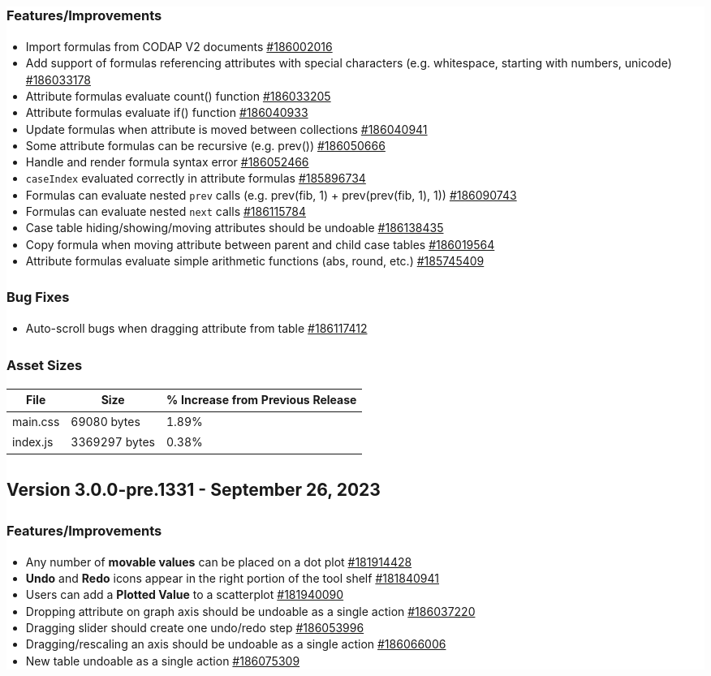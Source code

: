 ### Features/Improvements
- Import formulas from CODAP V2 documents [#186002016](https://www.pivotaltracker.com/story/show/186002016)
- Add support of formulas referencing attributes with special characters (e.g. whitespace, starting with numbers, unicode)  [#186033178](https://www.pivotaltracker.com/story/show/186033178)
- Attribute formulas evaluate count() function [#186033205](https://www.pivotaltracker.com/story/show/186033205)
- Attribute formulas evaluate if() function [#186040933](https://www.pivotaltracker.com/story/show/186040933)
- Update formulas when attribute is moved between collections [#186040941](https://www.pivotaltracker.com/story/show/186040941)
- Some attribute formulas can be recursive (e.g. prev()) [#186050666](https://www.pivotaltracker.com/story/show/186050666)
- Handle and render formula syntax error [#186052466](https://www.pivotaltracker.com/story/show/186052466)
- `caseIndex` evaluated correctly in attribute formulas [#185896734](https://www.pivotaltracker.com/story/show/185896734)
- Formulas can evaluate nested `prev` calls (e.g. prev(fib, 1) + prev(prev(fib, 1), 1)) [#186090743](https://www.pivotaltracker.com/story/show/186090743)
- Formulas can evaluate nested `next` calls [#186115784](https://www.pivotaltracker.com/story/show/186115784)
- Case table hiding/showing/moving attributes should be undoable [#186138435](https://www.pivotaltracker.com/story/show/186138435)
- Copy formula when moving attribute between parent and child case tables [#186019564](https://www.pivotaltracker.com/story/show/186019564)
- Attribute formulas evaluate simple arithmetic functions (abs, round, etc.) [#185745409](https://www.pivotaltracker.com/story/show/185745409)

### Bug Fixes
- Auto-scroll bugs when dragging attribute from table [#186117412](https://www.pivotaltracker.com/story/show/186117412)

### Asset Sizes
|      File |          Size | % Increase from Previous Release |
|-----------|---------------|----------------------------------|
|  main.css |   69080 bytes |                            1.89% |
|  index.js | 3369297 bytes |                            0.38% |

## Version 3.0.0-pre.1331 - September 26, 2023

### Features/Improvements
- Any number of **movable values** can be placed on a dot plot [#181914428](https://www.pivotaltracker.com/story/show/181914428)
- **Undo** and **Redo** icons appear in the right portion of the tool shelf [#181840941](https://www.pivotaltracker.com/story/show/181840941)
- Users can add a **Plotted Value** to a scatterplot [#181940090](https://www.pivotaltracker.com/story/show/181940090)
- Dropping attribute on graph axis should be undoable as a single action [#186037220](https://www.pivotaltracker.com/story/show/186037220)
- Dragging slider should create one undo/redo step [#186053996](https://www.pivotaltracker.com/story/show/186053996)
- Dragging/rescaling an axis should be undoable as a single action [#186066006](https://www.pivotaltracker.com/story/show/186066006)
- New table undoable as a single action [#186075309](https://www.pivotaltracker.com/story/show/186075309)

